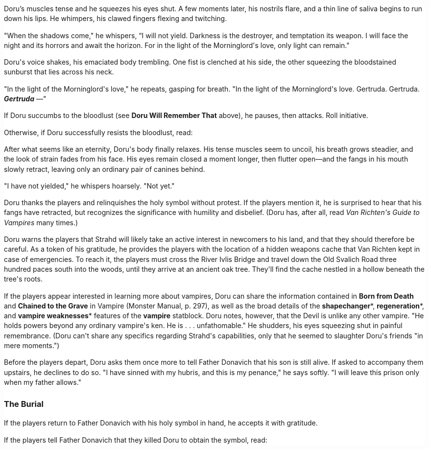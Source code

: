 <div class="description">
<p>Doru’s muscles tense and he squeezes his eyes shut. A few moments later, his nostrils flare, and a thin line of saliva begins to run down his lips. He whimpers, his clawed fingers flexing and twitching.</p>
<p>"When the shadows come," he whispers, “I will not yield. Darkness is the destroyer, and temptation its weapon. I will face the night and its horrors and await the horizon. For in the light of the Morninglord's love, only light can remain."</p>
<p>Doru's voice shakes, his emaciated body trembling. One fist is clenched at his side, the other squeezing the bloodstained sunburst that lies across his neck.</p>
<p>"In the light of the Morninglord's love," he repeats, gasping for breath. "In the light of the Morninglord's love. Gertruda. Gertruda. <b><em>Gertruda</em></b>  —"</p>
</div>

If Doru succumbs to the bloodlust (see **Doru Will Remember That** above), he pauses, then attacks. Roll initiative.

Otherwise, if Doru successfully resists the bloodlust, read:

<div class="description">
<p>After what seems like an eternity, Doru's body finally relaxes. His tense muscles seem to uncoil, his breath grows steadier, and the look of strain fades from his face. His eyes remain closed a moment longer, then flutter open—and the fangs in his mouth slowly retract, leaving only an ordinary pair of canines behind.</p>
<p>"I have not yielded," he whispers hoarsely. "Not yet."</p>
</div>

Doru thanks the players and relinquishes the holy symbol without protest. If the players mention it, he is surprised to hear that his fangs have retracted, but recognizes the significance with humility and disbelief. (Doru has, after all, read *Van Richten's Guide to Vampires* many times.)

Doru warns the players that Strahd will likely take an active interest in newcomers to his land, and that they should therefore be careful. As a token of his gratitude, he provides the players with the location of a hidden weapons cache that Van Richten kept in case of emergencies. To reach it, the players must cross the River Ivlis Bridge and travel down the Old Svalich Road three hundred paces south into the woods, until they arrive at an ancient oak tree. They'll find the cache nestled in a hollow beneath the tree's roots.

If the players appear interested in learning more about vampires, Doru can share the information contained in **Born from Death** and **Chained to the Grave** in <span class="citation">Vampire (Monster Manual, p. 297)</span>, as well as the broad details of the **shapechanger***, **regeneration***, and **vampire weaknesses*** features of the **vampire** statblock. Doru notes, however, that the Devil is unlike any other vampire. "He holds powers beyond any ordinary vampire's ken. He is . . . unfathomable." He shudders, his eyes squeezing shut in painful remembrance. (Doru can't share any specifics regarding Strahd's capabilities, only that he seemed to slaughter Doru's friends "in mere moments.")

Before the players depart, Doru asks them once more to tell Father Donavich that his son is still alive. If asked to accompany them upstairs, he declines to do so. "I have sinned with my hubris, and this is my penance," he says softly. "I will leave this prison only when my father allows."
### The Burial
If the players return to Father Donavich with his holy symbol in hand, he accepts it with gratitude.

If the players tell Father Donavich that they killed Doru to obtain the symbol, read:

<div class="description">
